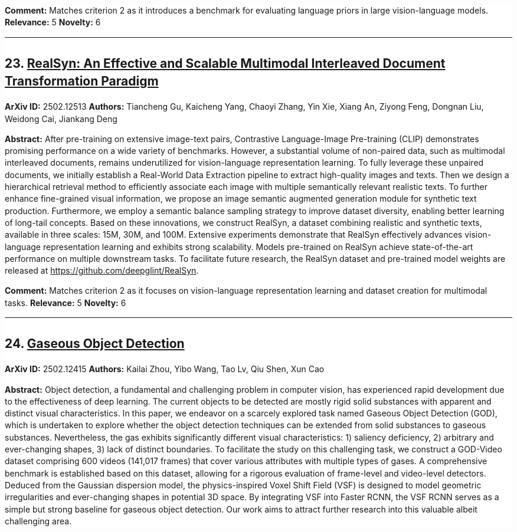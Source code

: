 **Comment:** Matches criterion 2 as it introduces a benchmark for evaluating language priors in large vision-language models.
**Relevance:** 5
**Novelty:** 6

---

## 23. [RealSyn: An Effective and Scalable Multimodal Interleaved Document Transformation Paradigm](https://arxiv.org/abs/2502.12513) <a id="link23"></a>
**ArXiv ID:** 2502.12513
**Authors:** Tiancheng Gu, Kaicheng Yang, Chaoyi Zhang, Yin Xie, Xiang An, Ziyong Feng, Dongnan Liu, Weidong Cai, Jiankang Deng

**Abstract:**  After pre-training on extensive image-text pairs, Contrastive Language-Image Pre-training (CLIP) demonstrates promising performance on a wide variety of benchmarks. However, a substantial volume of non-paired data, such as multimodal interleaved documents, remains underutilized for vision-language representation learning. To fully leverage these unpaired documents, we initially establish a Real-World Data Extraction pipeline to extract high-quality images and texts. Then we design a hierarchical retrieval method to efficiently associate each image with multiple semantically relevant realistic texts. To further enhance fine-grained visual information, we propose an image semantic augmented generation module for synthetic text production. Furthermore, we employ a semantic balance sampling strategy to improve dataset diversity, enabling better learning of long-tail concepts. Based on these innovations, we construct RealSyn, a dataset combining realistic and synthetic texts, available in three scales: 15M, 30M, and 100M. Extensive experiments demonstrate that RealSyn effectively advances vision-language representation learning and exhibits strong scalability. Models pre-trained on RealSyn achieve state-of-the-art performance on multiple downstream tasks. To facilitate future research, the RealSyn dataset and pre-trained model weights are released at https://github.com/deepglint/RealSyn.

**Comment:** Matches criterion 2 as it focuses on vision-language representation learning and dataset creation for multimodal tasks.
**Relevance:** 5
**Novelty:** 6

---

## 24. [Gaseous Object Detection](https://arxiv.org/abs/2502.12415) <a id="link24"></a>
**ArXiv ID:** 2502.12415
**Authors:** Kailai Zhou, Yibo Wang, Tao Lv, Qiu Shen, Xun Cao

**Abstract:**  Object detection, a fundamental and challenging problem in computer vision, has experienced rapid development due to the effectiveness of deep learning. The current objects to be detected are mostly rigid solid substances with apparent and distinct visual characteristics. In this paper, we endeavor on a scarcely explored task named Gaseous Object Detection (GOD), which is undertaken to explore whether the object detection techniques can be extended from solid substances to gaseous substances. Nevertheless, the gas exhibits significantly different visual characteristics: 1) saliency deficiency, 2) arbitrary and ever-changing shapes, 3) lack of distinct boundaries. To facilitate the study on this challenging task, we construct a GOD-Video dataset comprising 600 videos (141,017 frames) that cover various attributes with multiple types of gases. A comprehensive benchmark is established based on this dataset, allowing for a rigorous evaluation of frame-level and video-level detectors. Deduced from the Gaussian dispersion model, the physics-inspired Voxel Shift Field (VSF) is designed to model geometric irregularities and ever-changing shapes in potential 3D space. By integrating VSF into Faster RCNN, the VSF RCNN serves as a simple but strong baseline for gaseous object detection. Our work aims to attract further research into this valuable albeit challenging area.
